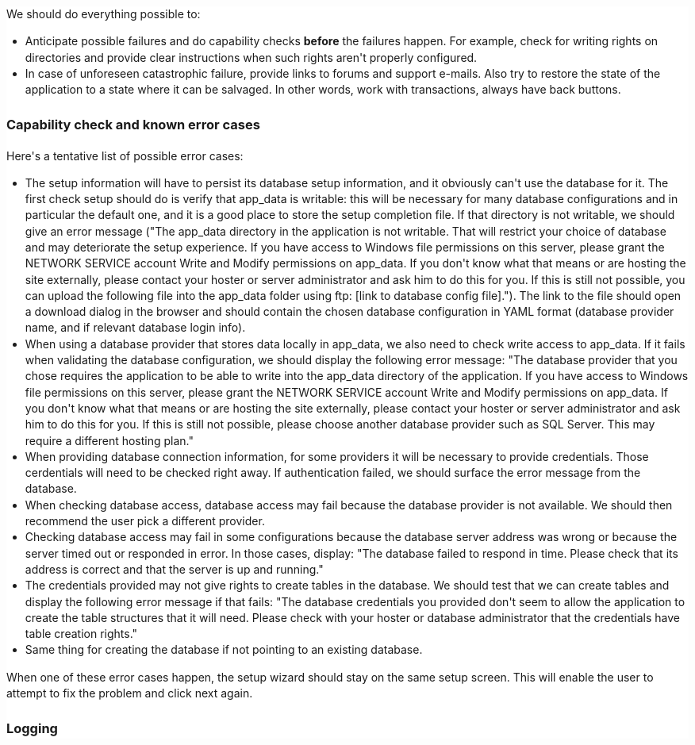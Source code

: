 We should do everything possible to:

* Anticipate possible failures and do capability checks **before** the failures happen. For example, check for writing rights on directories and provide clear instructions when such rights aren't properly configured.
* In case of unforeseen catastrophic failure, provide links to forums and support e-mails. Also try to restore the state of the application to a state where it can be salvaged. In other words, work with transactions, always have back buttons.

### Capability check and known error cases

Here's a tentative list of possible error cases:

* The setup information will have to persist its database setup information, and it obviously can't use the database for it. The first check setup should do is verify that app_data is writable: this will be necessary for many database configurations and in particular the default one, and it is a good place to store the setup completion file. If that directory is not writable, we should give an error message ("The app_data directory in the application is not writable. That will restrict your choice of database and may deteriorate the setup experience. If you have access to Windows file permissions on this server, please grant the NETWORK SERVICE account Write and Modify permissions on app_data. If you don't know what that means or are hosting the site externally, please contact your hoster or server administrator and ask him to do this for you. If this is still not possible, you can upload the following file into the app_data folder using ftp: \[link to database config file\]."). The link to the file should open a download dialog in the browser and should contain the chosen database configuration in YAML format (database provider name, and if relevant database login info).
* When using a database provider that stores data locally in app_data, we also need to check write access to app_data. If it fails when validating the database configuration, we should display the following error message: "The database provider that you chose requires the application to be able to write into the app_data directory of the application. If you have access to Windows file permissions on this server, please grant the NETWORK SERVICE account Write and Modify permissions on app_data. If you don't know what that means or are hosting the site externally, please contact your hoster or server administrator and ask him to do this for you. If this is still not possible, please choose another database provider such as SQL Server. This may require a different hosting plan."
* When providing database connection information, for some providers it will be necessary to provide credentials. Those cerdentials will need to be checked right away. If authentication failed, we should surface the error message from the database.
* When checking database access, database access may fail because the database provider is not available. We should then recommend the user pick a different provider.
* Checking database access may fail in some configurations because the database server address was wrong or because the server timed out or responded in error. In those cases, display: "The database failed to respond in time. Please check that its address is correct and that the server is up and running."
* The credentials provided may not give rights to create tables in the database. We should test that we can create tables and display the following error message if that fails: "The database credentials you provided don't seem to allow the application to create the table structures that it will need. Please check with your hoster or database administrator that the credentials have table creation rights."
* Same thing for creating the database if not pointing to an existing database.

When one of these error cases happen, the setup wizard should stay on the same setup screen. This will enable the user to attempt to fix the problem and click next again.

### Logging
